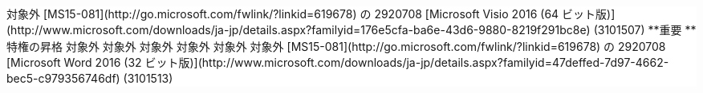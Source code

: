 </td>
<td style="border:1px solid black;">
対象外

</td>
<td style="border:1px solid black;">
[MS15-081](http://go.microsoft.com/fwlink/?linkid=619678) の 2920708

</td>
</tr>
<tr>
<td style="border:1px solid black;">
[Microsoft Visio 2016 (64 ビット版)](http://www.microsoft.com/downloads/ja-jp/details.aspx?familyid=176e5cfa-ba6e-43d6-9880-8219f291bc8e)  
(3101507)

</td>
<td style="border:1px solid black;">
**重要  
**特権の昇格

</td>
<td style="border:1px solid black;">
対象外

</td>
<td style="border:1px solid black;">
対象外

</td>
<td style="border:1px solid black;">
対象外

</td>
<td style="border:1px solid black;">
対象外

</td>
<td style="border:1px solid black;">
対象外

</td>
<td style="border:1px solid black;">
対象外

</td>
<td style="border:1px solid black;">
[MS15-081](http://go.microsoft.com/fwlink/?linkid=619678) の 2920708

</td>
</tr>
<tr>
<td style="border:1px solid black;">
[Microsoft Word 2016 (32 ビット版)](http://www.microsoft.com/downloads/ja-jp/details.aspx?familyid=47deffed-7d97-4662-bec5-c979356746df)  
(3101513)

